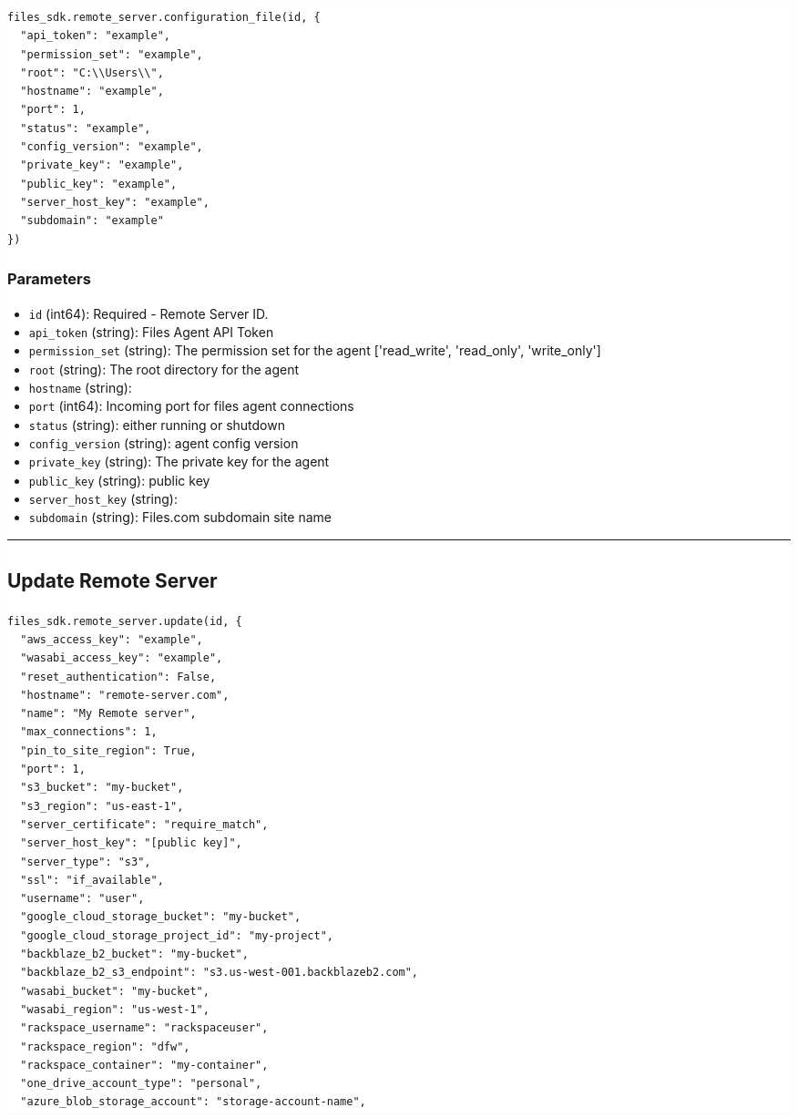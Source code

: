 ```
files_sdk.remote_server.configuration_file(id, {
  "api_token": "example",
  "permission_set": "example",
  "root": "C:\\Users\\",
  "hostname": "example",
  "port": 1,
  "status": "example",
  "config_version": "example",
  "private_key": "example",
  "public_key": "example",
  "server_host_key": "example",
  "subdomain": "example"
})
```

### Parameters

* `id` (int64): Required - Remote Server ID.
* `api_token` (string): Files Agent API Token
* `permission_set` (string): The permission set for the agent ['read_write', 'read_only', 'write_only']
* `root` (string): The root directory for the agent
* `hostname` (string): 
* `port` (int64): Incoming port for files agent connections
* `status` (string): either running or shutdown
* `config_version` (string): agent config version
* `private_key` (string): The private key for the agent
* `public_key` (string): public key
* `server_host_key` (string): 
* `subdomain` (string): Files.com subdomain site name


---

## Update Remote Server

```
files_sdk.remote_server.update(id, {
  "aws_access_key": "example",
  "wasabi_access_key": "example",
  "reset_authentication": False,
  "hostname": "remote-server.com",
  "name": "My Remote server",
  "max_connections": 1,
  "pin_to_site_region": True,
  "port": 1,
  "s3_bucket": "my-bucket",
  "s3_region": "us-east-1",
  "server_certificate": "require_match",
  "server_host_key": "[public key]",
  "server_type": "s3",
  "ssl": "if_available",
  "username": "user",
  "google_cloud_storage_bucket": "my-bucket",
  "google_cloud_storage_project_id": "my-project",
  "backblaze_b2_bucket": "my-bucket",
  "backblaze_b2_s3_endpoint": "s3.us-west-001.backblazeb2.com",
  "wasabi_bucket": "my-bucket",
  "wasabi_region": "us-west-1",
  "rackspace_username": "rackspaceuser",
  "rackspace_region": "dfw",
  "rackspace_container": "my-container",
  "one_drive_account_type": "personal",
  "azure_blob_storage_account": "storage-account-name",
```